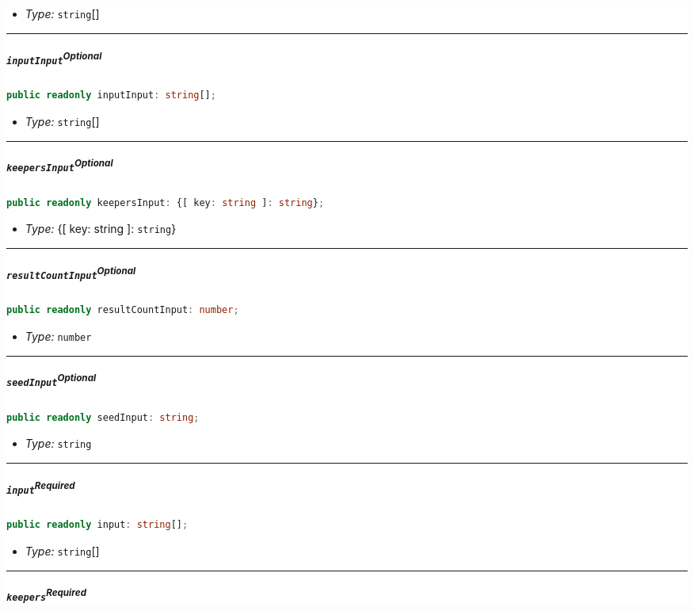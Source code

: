 - *Type:* `string`[]

---

##### `inputInput`<sup>Optional</sup> <a name="@cdktf/provider-random.Shuffle.property.inputInput"></a>

```typescript
public readonly inputInput: string[];
```

- *Type:* `string`[]

---

##### `keepersInput`<sup>Optional</sup> <a name="@cdktf/provider-random.Shuffle.property.keepersInput"></a>

```typescript
public readonly keepersInput: {[ key: string ]: string};
```

- *Type:* {[ key: string ]: `string`}

---

##### `resultCountInput`<sup>Optional</sup> <a name="@cdktf/provider-random.Shuffle.property.resultCountInput"></a>

```typescript
public readonly resultCountInput: number;
```

- *Type:* `number`

---

##### `seedInput`<sup>Optional</sup> <a name="@cdktf/provider-random.Shuffle.property.seedInput"></a>

```typescript
public readonly seedInput: string;
```

- *Type:* `string`

---

##### `input`<sup>Required</sup> <a name="@cdktf/provider-random.Shuffle.property.input"></a>

```typescript
public readonly input: string[];
```

- *Type:* `string`[]

---

##### `keepers`<sup>Required</sup> <a name="@cdktf/provider-random.Shuffle.property.keepers"></a>
